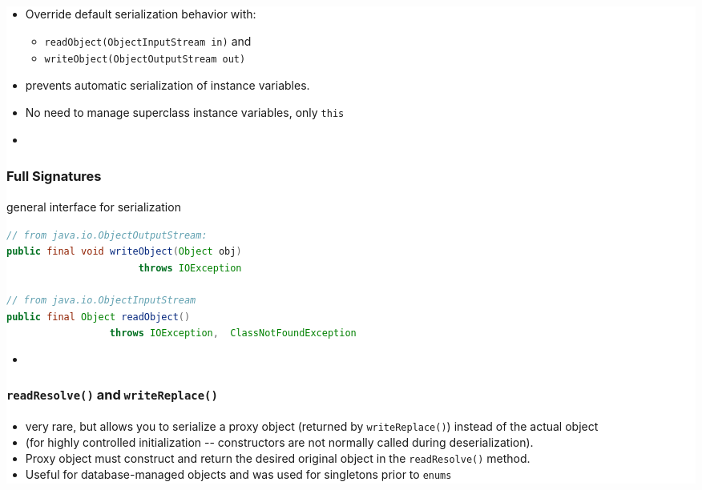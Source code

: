 - Override default serialization behavior with:
  - `readObject(ObjectInputStream in)` and
  - `writeObject(ObjectOutputStream out)`
- prevents automatic serialization of instance variables.
- No need to manage superclass instance variables, only `this`

-
### Full Signatures

general interface for serialization

```Java
// from java.io.ObjectOutputStream:
public final void writeObject(Object obj)
                       throws IOException

// from java.io.ObjectInputStream
public final Object readObject()
                  throws IOException,  ClassNotFoundException
```

-
### `readResolve()` and `writeReplace()`

- very rare, but allows you to serialize a proxy object (returned by `writeReplace()`) instead of the actual object
- (for highly controlled initialization -- constructors are not normally called during deserialization).
- Proxy object must construct and return the desired original object in the `readResolve()` method.
- Useful for database-managed objects and was used for singletons prior to `enums`
